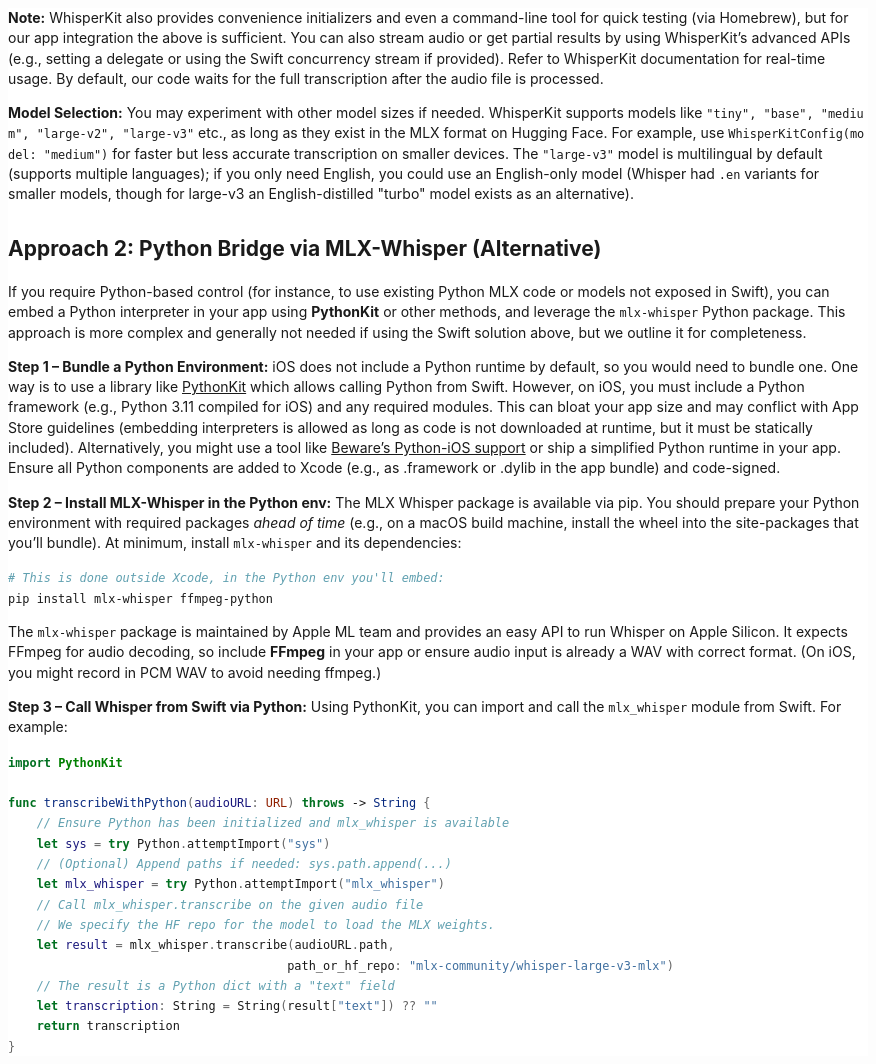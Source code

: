 **Note:** WhisperKit also provides convenience initializers and even a command-line tool for quick testing (via Homebrew), but for our app integration the above is sufficient. You can also stream audio or get partial results by using WhisperKit’s advanced APIs (e.g., setting a delegate or using the Swift concurrency stream if provided). Refer to WhisperKit documentation for real-time usage. By default, our code waits for the full transcription after the audio file is processed.

**Model Selection:** You may experiment with other model sizes if needed. WhisperKit supports models like `"tiny", "base", "medium", "large-v2", "large-v3"` etc., as long as they exist in the MLX format on Hugging Face. For example, use `WhisperKitConfig(model: "medium")` for faster but less accurate transcription on smaller devices. The `"large-v3"` model is multilingual by default (supports multiple languages); if you only need English, you could use an English-only model (Whisper had `.en` variants for smaller models, though for large-v3 an English-distilled "turbo" model exists as an alternative).

## Approach 2: Python Bridge via MLX-Whisper (Alternative)

If you require Python-based control (for instance, to use existing Python MLX code or models not exposed in Swift), you can embed a Python interpreter in your app using **PythonKit** or other methods, and leverage the `mlx-whisper` Python package. This approach is more complex and generally not needed if using the Swift solution above, but we outline it for completeness.

**Step 1 – Bundle a Python Environment:**
iOS does not include a Python runtime by default, so you would need to bundle one. One way is to use a library like [PythonKit](https://github.com/pvieito/PythonKit) which allows calling Python from Swift. However, on iOS, you must include a Python framework (e.g., Python 3.11 compiled for iOS) and any required modules. This can bloat your app size and may conflict with App Store guidelines (embedding interpreters is allowed as long as code is not downloaded at runtime, but it must be statically included). Alternatively, you might use a tool like [Beware’s Python-iOS support](https://beeware.org/) or ship a simplified Python runtime in your app. Ensure all Python components are added to Xcode (e.g., as .framework or .dylib in the app bundle) and code-signed.

**Step 2 – Install MLX-Whisper in the Python env:**
The MLX Whisper package is available via pip. You should prepare your Python environment with required packages *ahead of time* (e.g., on a macOS build machine, install the wheel into the site-packages that you’ll bundle). At minimum, install `mlx-whisper` and its dependencies:

```bash
# This is done outside Xcode, in the Python env you'll embed:
pip install mlx-whisper ffmpeg-python
```

The `mlx-whisper` package is maintained by Apple ML team and provides an easy API to run Whisper on Apple Silicon. It expects FFmpeg for audio decoding, so include **FFmpeg** in your app or ensure audio input is already a WAV with correct format. (On iOS, you might record in PCM WAV to avoid needing ffmpeg.)

**Step 3 – Call Whisper from Swift via Python:**
Using PythonKit, you can import and call the `mlx_whisper` module from Swift. For example:

```swift
import PythonKit

func transcribeWithPython(audioURL: URL) throws -> String {
    // Ensure Python has been initialized and mlx_whisper is available
    let sys = try Python.attemptImport("sys")
    // (Optional) Append paths if needed: sys.path.append(...)
    let mlx_whisper = try Python.attemptImport("mlx_whisper")
    // Call mlx_whisper.transcribe on the given audio file
    // We specify the HF repo for the model to load the MLX weights.
    let result = mlx_whisper.transcribe(audioURL.path, 
                                       path_or_hf_repo: "mlx-community/whisper-large-v3-mlx")
    // The result is a Python dict with a "text" field
    let transcription: String = String(result["text"]) ?? ""
    return transcription
}
```
